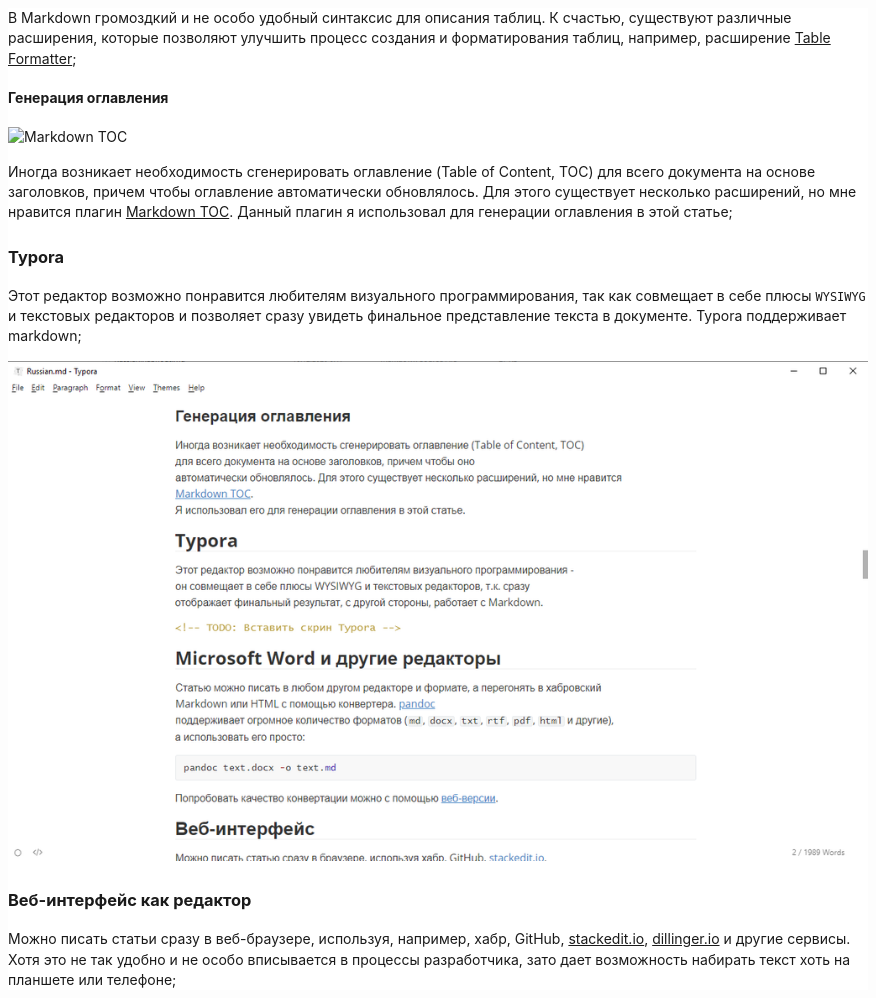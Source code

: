 В Markdown громоздкий и не особо удобный синтаксис для описания таблиц. К счастью, существуют различные расширения, которые позволяют улучшить процесс создания и форматирования таблиц, например, расширение [Table Formatter](https://marketplace.visualstudio.com/items?itemName=shuworks.vscode-table-formatter);

#### Генерация оглавления

![Markdown TOC](https://github.com/AlanWalk/Markdown-TOC/raw/master/img/insert-toc.gif)

Иногда возникает необходимость сгенерировать оглавление (Table of Content, TOC)
для всего документа на основе заголовков, причем чтобы оглавление автоматически обновлялось. Для этого существует несколько расширений, но мне нравится плагин [Markdown TOC](https://marketplace.visualstudio.com/items?itemName=AlanWalk.markdown-toc). Данный плагин я использовал для генерации оглавления в этой статье;

### Typora



Этот редактор возможно понравится любителям визуального программирования, так как
совмещает в себе плюсы `WYSIWYG` и текстовых редакторов и позволяет сразу
увидеть финальное представление текста в документе. Typora поддерживает markdown;

![Typora](Typora.png)

### Веб-интерфейс как редактор

Можно писать статьи сразу в веб-браузере, используя, например, хабр, GitHub, [stackedit.io](https://stackedit.io), [dillinger.io](https://dillinger.io) и другие сервисы. Хотя это не так удобно и не особо вписывается в процессы разработчика, зато дает возможность набирать текст хоть на планшете или телефоне;
